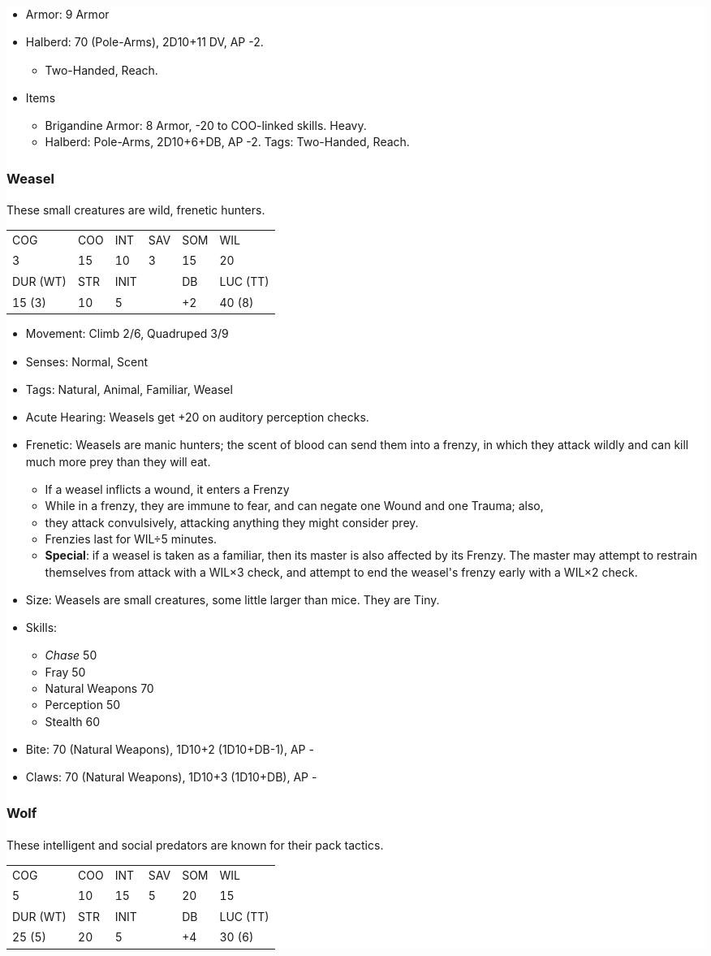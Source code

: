   - Armor: 9 Armor

  - Halberd: 70 (Pole-Arms), 2D10+11 DV, AP -2.
    
      - Two-Handed, Reach.

  - Items
    
      - Brigandine Armor: 8 Armor, -20 to COO-linked skills. Heavy.
      - Halberd: Pole-Arms, 2D10+6+DB, AP -2. Tags: Two-Handed, Reach.

### Weasel

These small creatures are wild, frenetic hunters.

|          |     |      |     |     |          |
| -------- | --- | ---- | --- | --- | -------- |
| COG      | COO | INT  | SAV | SOM | WIL      |
| 3        | 15  | 10   | 3   | 15  | 20       |
| DUR (WT) | STR | INIT |     | DB  | LUC (TT) |
| 15 (3)   | 10  | 5    |     | \+2 | 40 (8)   |

  - Movement: Climb 2/6, Quadruped 3/9
  - Senses: Normal, Scent
  - Tags: Natural, Animal, Familiar, Weasel
  - Acute Hearing: Weasels get +20 on auditory perception checks.
  - Frenetic: Weasels are manic hunters; the scent of blood can send them into a frenzy, in which they attack wildly and can kill much more prey than they will eat.
      - If a weasel inflicts a wound, it enters a Frenzy
      - While in a frenzy, they are immune to fear, and can negate one Wound and one Trauma; also,
      - they attack convulsively, attacking anything they might consider prey.
      - Frenzies last for WIL&div;5 minutes.
      - **Special**: if a weasel is taken as a familiar, then its master is also affected by its Frenzy.  The master may attempt to restrain themselves from attack with a WIL&times;3 check, and attempt to end the weasel's frenzy early with a WIL&times;2 check.
  - Size: Weasels are small creatures, some little larger than mice.  They are Tiny.
  - Skills:
      - *Chase* 50
      - Fray 50
      - Natural Weapons 70
      - Perception 50
      - Stealth 60

  - Bite: 70 (Natural Weapons), 1D10+2 (1D10+DB-1), AP -

  - Claws: 70 (Natural Weapons), 1D10+3 (1D10+DB), AP -

### Wolf

These intelligent and social predators are known for their pack tactics.

|          |     |      |     |     |          |
| -------- | --- | ---- | --- | --- | -------- |
| COG      | COO | INT  | SAV | SOM | WIL      |
| 5        | 10  | 15   | 5   | 20  | 15       |
| DUR (WT) | STR | INIT |     | DB  | LUC (TT) |
| 25 (5)   | 20  | 5    |     | \+4 | 30 (6)   |

